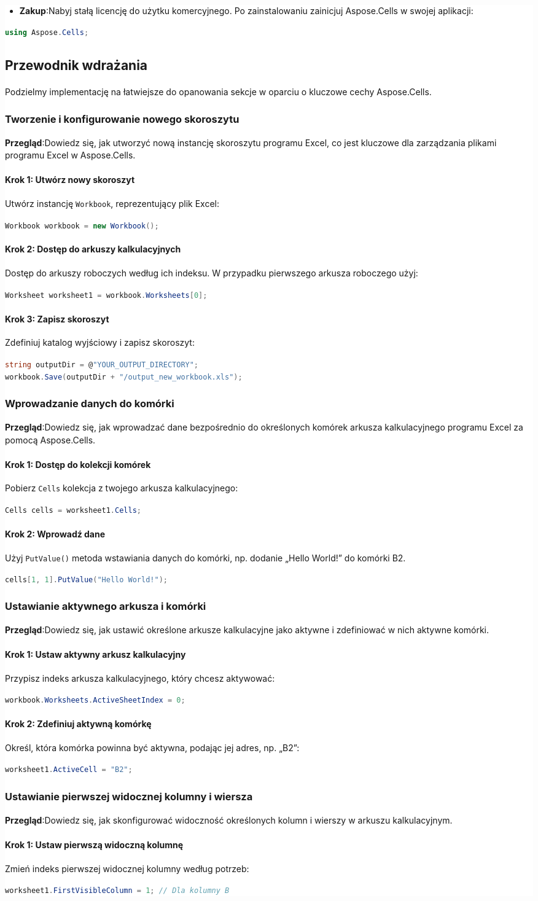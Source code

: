 - **Zakup**:Nabyj stałą licencję do użytku komercyjnego.
Po zainstalowaniu zainicjuj Aspose.Cells w swojej aplikacji:
```csharp
using Aspose.Cells;
```
## Przewodnik wdrażania
Podzielmy implementację na łatwiejsze do opanowania sekcje w oparciu o kluczowe cechy Aspose.Cells.
### Tworzenie i konfigurowanie nowego skoroszytu
**Przegląd**:Dowiedz się, jak utworzyć nową instancję skoroszytu programu Excel, co jest kluczowe dla zarządzania plikami programu Excel w Aspose.Cells.
#### Krok 1: Utwórz nowy skoroszyt
Utwórz instancję `Workbook`, reprezentujący plik Excel:
```csharp
Workbook workbook = new Workbook();
```
#### Krok 2: Dostęp do arkuszy kalkulacyjnych
Dostęp do arkuszy roboczych według ich indeksu. W przypadku pierwszego arkusza roboczego użyj:
```csharp
Worksheet worksheet1 = workbook.Worksheets[0];
```
#### Krok 3: Zapisz skoroszyt
Zdefiniuj katalog wyjściowy i zapisz skoroszyt:
```csharp
string outputDir = @"YOUR_OUTPUT_DIRECTORY";
workbook.Save(outputDir + "/output_new_workbook.xls");
```
### Wprowadzanie danych do komórki
**Przegląd**:Dowiedz się, jak wprowadzać dane bezpośrednio do określonych komórek arkusza kalkulacyjnego programu Excel za pomocą Aspose.Cells.
#### Krok 1: Dostęp do kolekcji komórek
Pobierz `Cells` kolekcja z twojego arkusza kalkulacyjnego:
```csharp
Cells cells = worksheet1.Cells;
```
#### Krok 2: Wprowadź dane
Użyj `PutValue()` metoda wstawiania danych do komórki, np. dodanie „Hello World!” do komórki B2.
```csharp
cells[1, 1].PutValue("Hello World!");
```
### Ustawianie aktywnego arkusza i komórki
**Przegląd**:Dowiedz się, jak ustawić określone arkusze kalkulacyjne jako aktywne i zdefiniować w nich aktywne komórki.
#### Krok 1: Ustaw aktywny arkusz kalkulacyjny
Przypisz indeks arkusza kalkulacyjnego, który chcesz aktywować:
```csharp
workbook.Worksheets.ActiveSheetIndex = 0;
```
#### Krok 2: Zdefiniuj aktywną komórkę
Określ, która komórka powinna być aktywna, podając jej adres, np. „B2”:
```csharp
worksheet1.ActiveCell = "B2";
```
### Ustawianie pierwszej widocznej kolumny i wiersza
**Przegląd**:Dowiedz się, jak skonfigurować widoczność określonych kolumn i wierszy w arkuszu kalkulacyjnym.
#### Krok 1: Ustaw pierwszą widoczną kolumnę
Zmień indeks pierwszej widocznej kolumny według potrzeb:
```csharp
worksheet1.FirstVisibleColumn = 1; // Dla kolumny B
```
